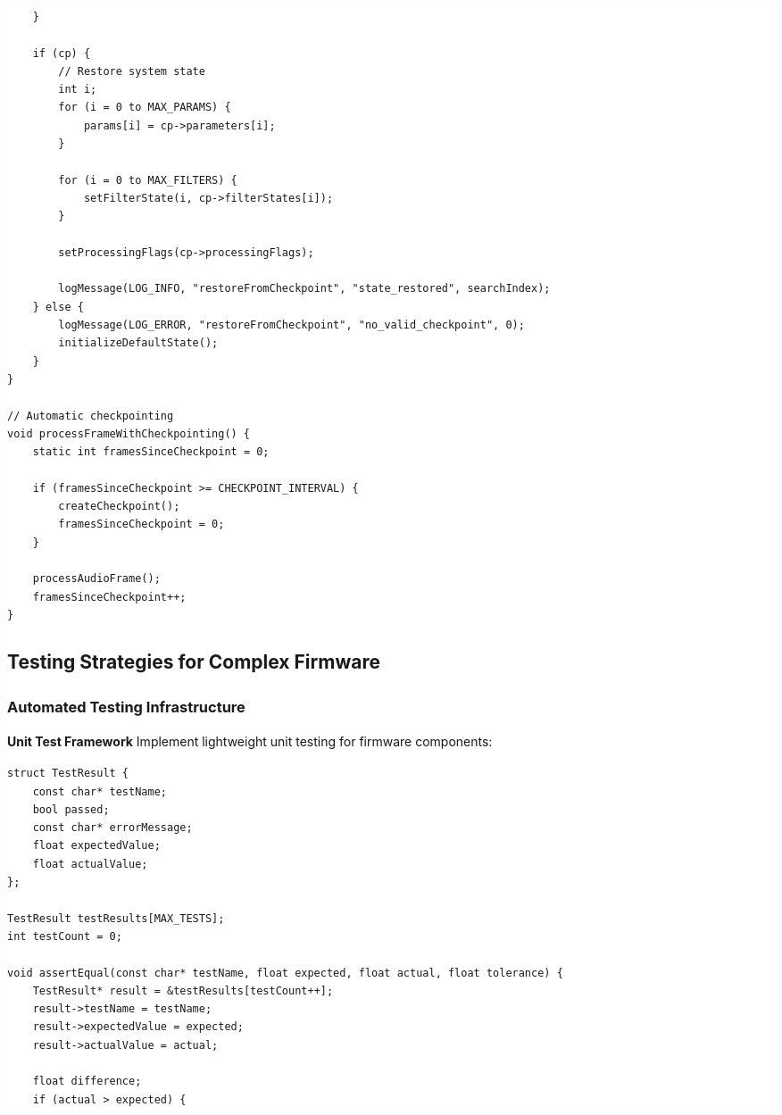 ```impala
    }
    
    if (cp) {
        // Restore system state
        int i;
        for (i = 0 to MAX_PARAMS) {
            params[i] = cp->parameters[i];
        }
        
        for (i = 0 to MAX_FILTERS) {
            setFilterState(i, cp->filterStates[i]);
        }
        
        setProcessingFlags(cp->processingFlags);
        
        logMessage(LOG_INFO, "restoreFromCheckpoint", "state_restored", searchIndex);
    } else {
        logMessage(LOG_ERROR, "restoreFromCheckpoint", "no_valid_checkpoint", 0);
        initializeDefaultState();
    }
}

// Automatic checkpointing
void processFrameWithCheckpointing() {
    static int framesSinceCheckpoint = 0;
    
    if (framesSinceCheckpoint >= CHECKPOINT_INTERVAL) {
        createCheckpoint();
        framesSinceCheckpoint = 0;
    }
    
    processAudioFrame();
    framesSinceCheckpoint++;
}
```

## Testing Strategies for Complex Firmware

### Automated Testing Infrastructure

**Unit Test Framework**
Implement lightweight unit testing for firmware components:

```impala
struct TestResult {
    const char* testName;
    bool passed;
    const char* errorMessage;
    float expectedValue;
    float actualValue;
};

TestResult testResults[MAX_TESTS];
int testCount = 0;

void assertEqual(const char* testName, float expected, float actual, float tolerance) {
    TestResult* result = &testResults[testCount++];
    result->testName = testName;
    result->expectedValue = expected;
    result->actualValue = actual;
    
    float difference;
    if (actual > expected) {
```